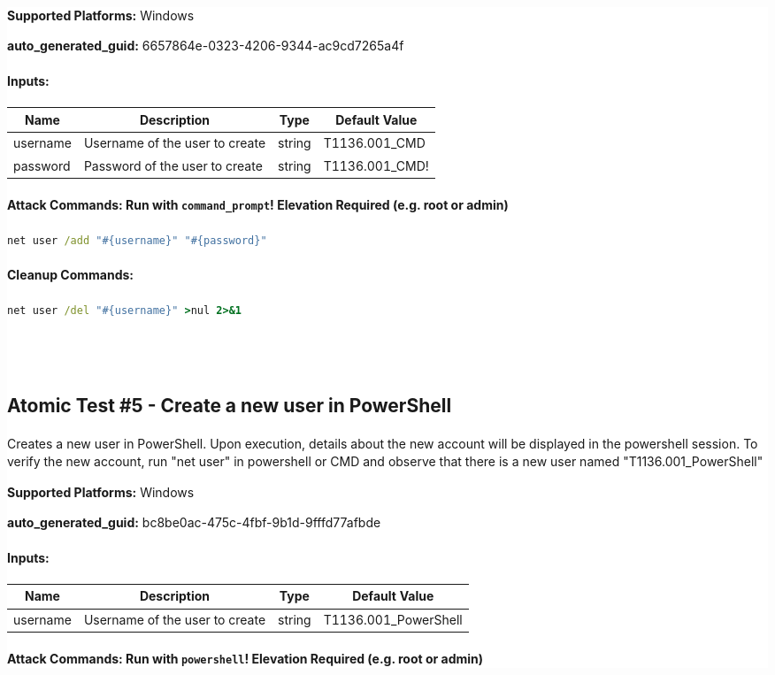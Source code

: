 **Supported Platforms:** Windows


**auto_generated_guid:** 6657864e-0323-4206-9344-ac9cd7265a4f





#### Inputs:
| Name | Description | Type | Default Value |
|------|-------------|------|---------------|
| username | Username of the user to create | string | T1136.001_CMD|
| password | Password of the user to create | string | T1136.001_CMD!|


#### Attack Commands: Run with `command_prompt`!  Elevation Required (e.g. root or admin) 


```cmd
net user /add "#{username}" "#{password}"
```

#### Cleanup Commands:
```cmd
net user /del "#{username}" >nul 2>&1
```





<br/>
<br/>

## Atomic Test #5 - Create a new user in PowerShell
Creates a new user in PowerShell. Upon execution, details about the new account will be displayed in the powershell session. To verify the
new account, run "net user" in powershell or CMD and observe that there is a new user named "T1136.001_PowerShell"

**Supported Platforms:** Windows


**auto_generated_guid:** bc8be0ac-475c-4fbf-9b1d-9fffd77afbde





#### Inputs:
| Name | Description | Type | Default Value |
|------|-------------|------|---------------|
| username | Username of the user to create | string | T1136.001_PowerShell|


#### Attack Commands: Run with `powershell`!  Elevation Required (e.g. root or admin) 
